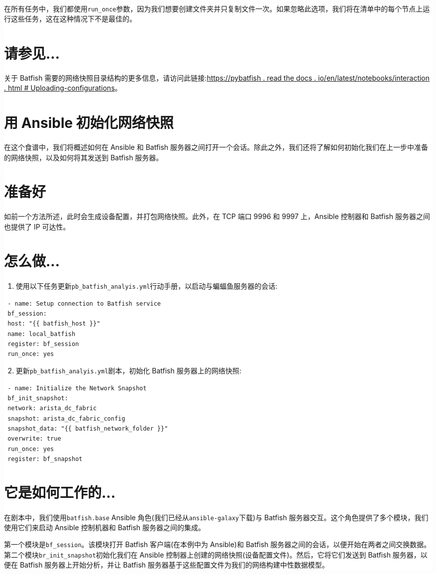 在所有任务中，我们都使用`run_once`参数，因为我们想要创建文件夹并只复制文件一次。如果忽略此选项，我们将在清单中的每个节点上运行这些任务，这在这种情况下不是最佳的。

# 请参见...

关于 Batfish 需要的网络快照目录结构的更多信息，请访问此链接:[https://pybatfish . read the docs . io/en/latest/notebooks/interaction . html # Uploading-configurations](https://pybatfish.readthedocs.io/en/latest/notebooks/interacting.html#Uploading-configurations)。

# 用 Ansible 初始化网络快照

在这个食谱中，我们将概述如何在 Ansible 和 Batfish 服务器之间打开一个会话。除此之外，我们还将了解如何初始化我们在上一步中准备的网络快照，以及如何将其发送到 Batfish 服务器。

# 准备好

如前一个方法所述，此时会生成设备配置，并打包网络快照。此外，在 TCP 端口 9996 和 9997 上，Ansible 控制器和 Batfish 服务器之间也提供了 IP 可达性。

# 怎么做...

1.  使用以下任务更新`pb_batfish_analyis.yml`行动手册，以启动与蝙蝠鱼服务器的会话:

```
 - name: Setup connection to Batfish service
 bf_session:
 host: "{{ batfish_host }}"
 name: local_batfish
 register: bf_session
 run_once: yes
```

2.  更新`pb_batfish_analyis.yml`剧本，初始化 Batfish 服务器上的网络快照:

```
 - name: Initialize the Network Snapshot
 bf_init_snapshot:
 network: arista_dc_fabric
 snapshot: arista_dc_fabric_config
 snapshot_data: "{{ batfish_network_folder }}"
 overwrite: true
 run_once: yes
 register: bf_snapshot
```

# 它是如何工作的...

在剧本中，我们使用`batfish.base` Ansible 角色(我们已经从`ansible-galaxy`下载)与 Batfish 服务器交互。这个角色提供了多个模块，我们使用它们来启动 Ansible 控制机器和 Batfish 服务器之间的集成。

第一个模块是`bf_session`。该模块打开 Batfish 客户端(在本例中为 Ansible)和 Batfish 服务器之间的会话，以便开始在两者之间交换数据。第二个模块`br_init_snapshot`初始化我们在 Ansible 控制器上创建的网络快照(设备配置文件)。然后，它将它们发送到 Batfish 服务器，以便在 Batfish 服务器上开始分析，并让 Batfish 服务器基于这些配置文件为我们的网络构建中性数据模型。
